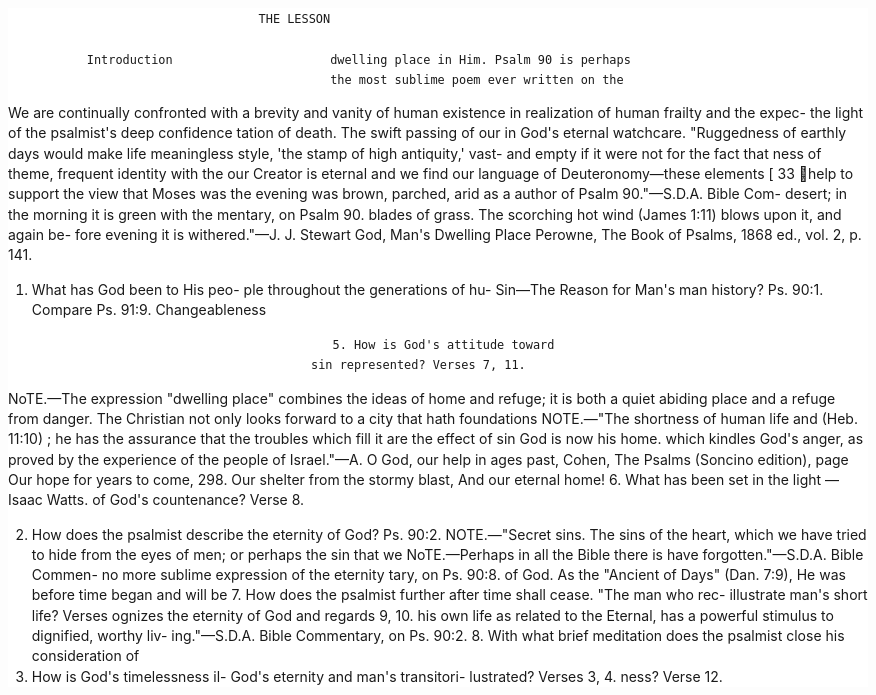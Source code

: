 
                                       THE LESSON

               Introduction                      dwelling place in Him. Psalm 90 is perhaps
                                                 the most sublime poem ever written on the
  We are continually confronted with a           brevity and vanity of human existence in
realization of human frailty and the expec-      the light of the psalmist's deep confidence
tation of death. The swift passing of our        in God's eternal watchcare. "Ruggedness of
earthly days would make life meaningless         style, 'the stamp of high antiquity,' vast-
and empty if it were not for the fact that       ness of theme, frequent identity with the
our Creator is eternal and we find our           language of Deuteronomy—these elements
                                          [ 33
help to support the view that Moses was the     evening was brown, parched, arid as a
author of Psalm 90."—S.D.A. Bible Com-          desert; in the morning it is green with the
mentary, on Psalm 90.                           blades of grass. The scorching hot wind
                                                (James 1:11) blows upon it, and again be-
                                                fore evening it is withered."—J. J. Stewart
     God, Man's Dwelling Place                  Perowne, The Book of Psalms, 1868 ed.,
                                                vol. 2, p. 141.
  1. What has God been to His peo-
ple throughout the generations of hu-
                                                      Sin—The Reason for Man's
man history? Ps. 90:1. Compare Ps.
91:9.                                                     Changeableness

                                                   5. How is God's attitude toward
                                                sin represented? Verses 7, 11.
   NoTE.—The expression "dwelling place"
combines the ideas of home and refuge; it
is both a quiet abiding place and a refuge
from danger. The Christian not only looks
forward to a city that hath foundations           NOTE.—"The shortness of human life and
(Heb. 11:10) ; he has the assurance that        the troubles which fill it are the effect of sin
God is now his home.                            which kindles God's anger, as proved by the
                                                experience of the people of Israel."—A.
     O God, our help in ages past,              Cohen, The Psalms (Soncino edition), page
       Our hope for years to come,              298.
     Our shelter from the stormy blast,
       And our eternal home!                       6. What has been set in the light
                         —Isaac Watts.          of God's countenance? Verse 8.

  2. How does the psalmist describe
the eternity of God? Ps. 90:2.
                                                  NOTE.—"Secret sins. The sins of the
                                                heart, which we have tried to hide from
                                                the eyes of men; or perhaps the sin that we
   NoTE.—Perhaps in all the Bible there is      have forgotten."—S.D.A. Bible Commen-
no more sublime expression of the eternity      tary, on Ps. 90:8.
of God. As the "Ancient of Days" (Dan.
7:9), He was before time began and will be        7. How does the psalmist further
after time shall cease. "The man who rec-       illustrate man's short life? Verses
ognizes the eternity of God and regards         9, 10.
his own life as related to the Eternal, has a
powerful stimulus to dignified, worthy liv-
ing."—S.D.A. Bible Commentary, on Ps.
90:2.                                             8. With what brief meditation does
                                                the psalmist close his consideration of
  3. How is God's timelessness il-              God's eternity and man's transitori-
lustrated? Verses 3, 4.                         ness? Verse 12.
